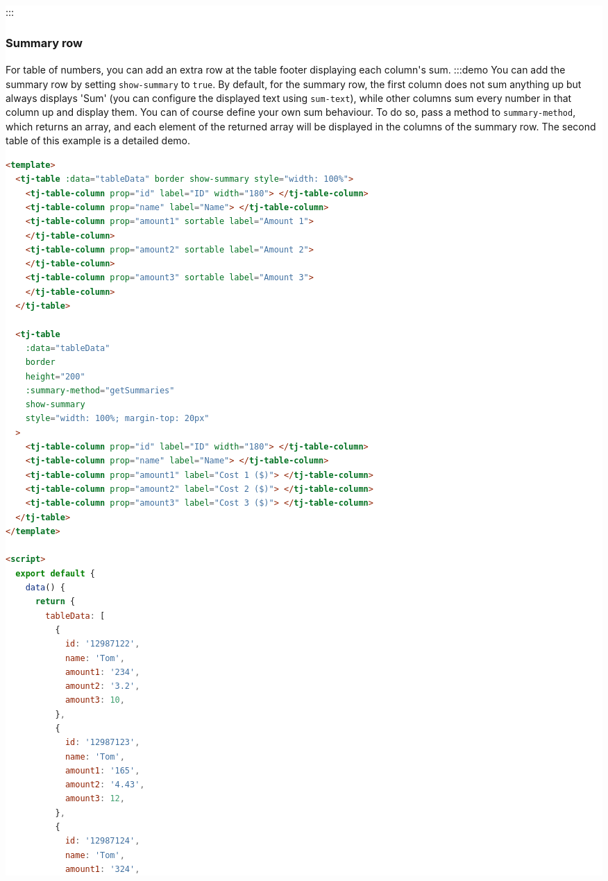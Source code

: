 :::

### Summary row

For table of numbers, you can add an extra row at the table footer displaying each column's sum.
:::demo You can add the summary row by setting `show-summary` to `true`. By default, for the summary row, the first column does not sum anything up but always displays 'Sum' (you can configure the displayed text using `sum-text`), while other columns sum every number in that column up and display them. You can of course define your own sum behaviour. To do so, pass a method to `summary-method`, which returns an array, and each element of the returned array will be displayed in the columns of the summary row. The second table of this example is a detailed demo.

```html
<template>
  <tj-table :data="tableData" border show-summary style="width: 100%">
    <tj-table-column prop="id" label="ID" width="180"> </tj-table-column>
    <tj-table-column prop="name" label="Name"> </tj-table-column>
    <tj-table-column prop="amount1" sortable label="Amount 1">
    </tj-table-column>
    <tj-table-column prop="amount2" sortable label="Amount 2">
    </tj-table-column>
    <tj-table-column prop="amount3" sortable label="Amount 3">
    </tj-table-column>
  </tj-table>

  <tj-table
    :data="tableData"
    border
    height="200"
    :summary-method="getSummaries"
    show-summary
    style="width: 100%; margin-top: 20px"
  >
    <tj-table-column prop="id" label="ID" width="180"> </tj-table-column>
    <tj-table-column prop="name" label="Name"> </tj-table-column>
    <tj-table-column prop="amount1" label="Cost 1 ($)"> </tj-table-column>
    <tj-table-column prop="amount2" label="Cost 2 ($)"> </tj-table-column>
    <tj-table-column prop="amount3" label="Cost 3 ($)"> </tj-table-column>
  </tj-table>
</template>

<script>
  export default {
    data() {
      return {
        tableData: [
          {
            id: '12987122',
            name: 'Tom',
            amount1: '234',
            amount2: '3.2',
            amount3: 10,
          },
          {
            id: '12987123',
            name: 'Tom',
            amount1: '165',
            amount2: '4.43',
            amount3: 12,
          },
          {
            id: '12987124',
            name: 'Tom',
            amount1: '324',
```